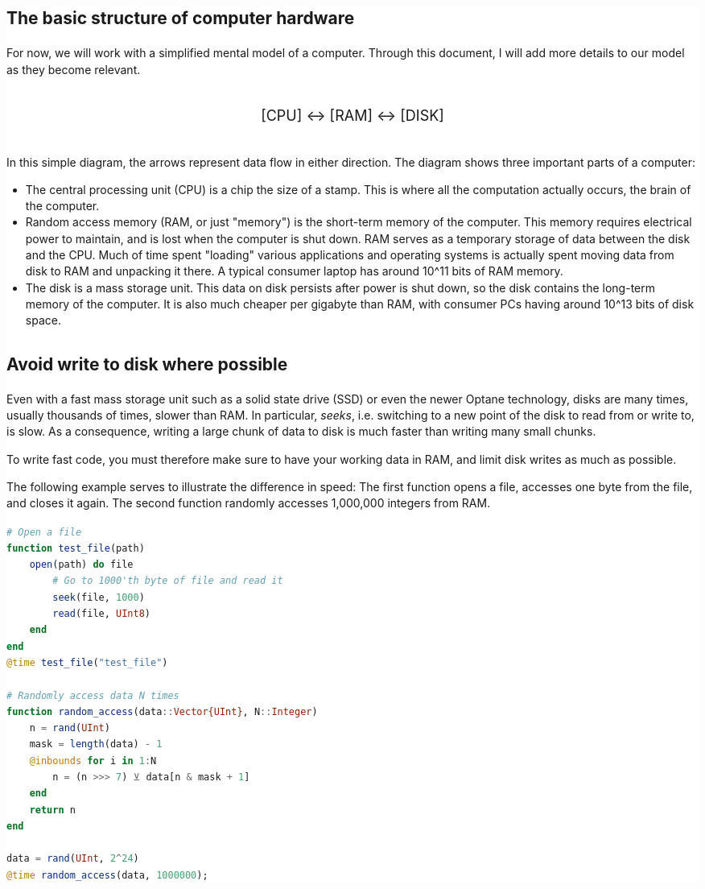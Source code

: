 ## The basic structure of computer hardware

For now, we will work with a simplified mental model of a computer. Through this document, I will add more details to our model as they become relevant.

<br>
<center><font size=4>
[CPU] ↔ [RAM] ↔ [DISK]
</font></center><br>

In this simple diagram, the arrows represent data flow in either direction. The diagram shows three important parts of a computer:

* The central processing unit (CPU) is a chip the size of a stamp. This is where all the computation actually occurs, the brain of the computer.
* Random access memory (RAM, or just "memory") is the short-term memory of the computer. This memory requires electrical power to maintain, and is lost when the computer is shut down. RAM serves as a temporary storage of data between the disk and the CPU. Much of time spent "loading" various applications and operating systems is actually spent moving data from disk to RAM and unpacking it there. A typical consumer laptop has around 10^11 bits of RAM memory.
* The disk is a mass storage unit. This data on disk persists after power is shut down, so the disk contains the long-term memory of the computer. It is also much cheaper per gigabyte than RAM, with consumer PCs having around 10^13 bits of disk space.

## Avoid write to disk where possible<a id='disk'></a>
Even with a fast mass storage unit such as a solid state drive (SSD) or even the newer Optane technology, disks are many times, usually thousands of times, slower than RAM. In particular, *seeks*, i.e. switching to a new point of the disk to read from or write to, is slow. As a consequence, writing a large chunk of data to disk is much faster than writing many small chunks.

To write fast code, you must therefore make sure to have your working data in RAM, and limit disk writes as much as possible.

The following example serves to illustrate the difference in speed: The first function opens a file, accesses one byte from the file, and closes it again. The second function randomly accesses 1,000,000 integers from RAM.


```julia
# Open a file
function test_file(path)
    open(path) do file
        # Go to 1000'th byte of file and read it
        seek(file, 1000)
        read(file, UInt8)
    end
end
@time test_file("test_file")

# Randomly access data N times
function random_access(data::Vector{UInt}, N::Integer)
    n = rand(UInt)
    mask = length(data) - 1
    @inbounds for i in 1:N
        n = (n >>> 7) ⊻ data[n & mask + 1]
    end
    return n
end

data = rand(UInt, 2^24)
@time random_access(data, 1000000);
```
